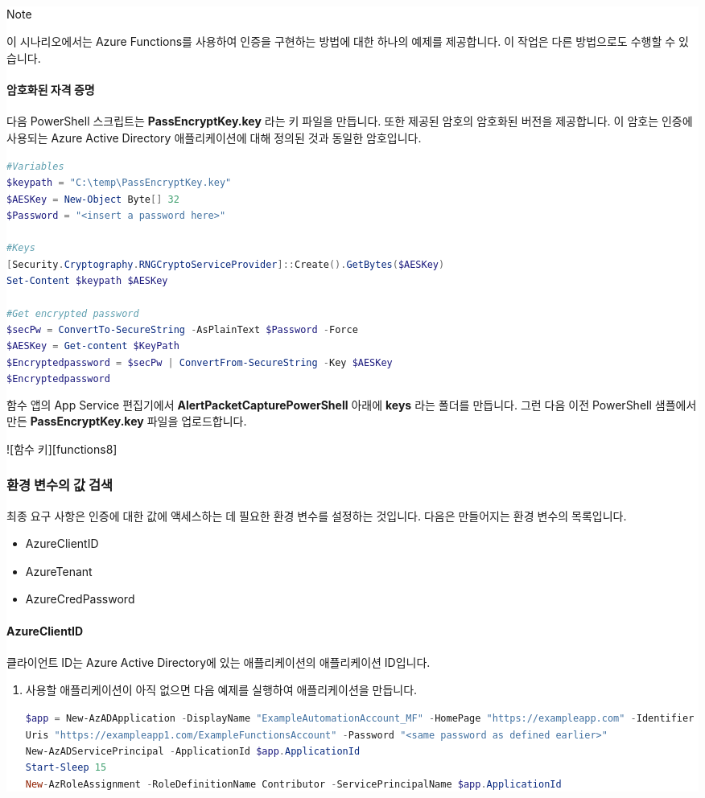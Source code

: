 > [!NOTE]
> 이 시나리오에서는 Azure Functions를 사용하여 인증을 구현하는 방법에 대한 하나의 예제를 제공합니다. 이 작업은 다른 방법으로도 수행할 수 있습니다.

#### <a name="encrypted-credentials"></a>암호화된 자격 증명

다음 PowerShell 스크립트는 **PassEncryptKey.key** 라는 키 파일을 만듭니다. 또한 제공된 암호의 암호화된 버전을 제공합니다. 이 암호는 인증에 사용되는 Azure Active Directory 애플리케이션에 대해 정의된 것과 동일한 암호입니다.

```powershell
#Variables
$keypath = "C:\temp\PassEncryptKey.key"
$AESKey = New-Object Byte[] 32
$Password = "<insert a password here>"

#Keys
[Security.Cryptography.RNGCryptoServiceProvider]::Create().GetBytes($AESKey) 
Set-Content $keypath $AESKey

#Get encrypted password
$secPw = ConvertTo-SecureString -AsPlainText $Password -Force
$AESKey = Get-content $KeyPath
$Encryptedpassword = $secPw | ConvertFrom-SecureString -Key $AESKey
$Encryptedpassword
```

함수 앱의 App Service 편집기에서 **AlertPacketCapturePowerShell** 아래에 **keys** 라는 폴더를 만듭니다. 그런 다음 이전 PowerShell 샘플에서 만든 **PassEncryptKey.key** 파일을 업로드합니다.

![함수 키][functions8]

### <a name="retrieve-values-for-environment-variables"></a>환경 변수의 값 검색

최종 요구 사항은 인증에 대한 값에 액세스하는 데 필요한 환경 변수를 설정하는 것입니다. 다음은 만들어지는 환경 변수의 목록입니다.

* AzureClientID

* AzureTenant

* AzureCredPassword


#### <a name="azureclientid"></a>AzureClientID

클라이언트 ID는 Azure Active Directory에 있는 애플리케이션의 애플리케이션 ID입니다.

1. 사용할 애플리케이션이 아직 없으면 다음 예제를 실행하여 애플리케이션을 만듭니다.

    ```powershell
    $app = New-AzADApplication -DisplayName "ExampleAutomationAccount_MF" -HomePage "https://exampleapp.com" -IdentifierUris "https://exampleapp1.com/ExampleFunctionsAccount" -Password "<same password as defined earlier>"
    New-AzADServicePrincipal -ApplicationId $app.ApplicationId
    Start-Sleep 15
    New-AzRoleAssignment -RoleDefinitionName Contributor -ServicePrincipalName $app.ApplicationId
    ```


[1]: ./media/network-watcher-alert-triggered-packet-capture/figure1.png
[1-1]: ./media/network-watcher-alert-triggered-packet-capture/figure1-1.png
[2]: ./media/network-watcher-alert-triggered-packet-capture/figure2.png
[3]: ./media/network-watcher-alert-triggered-packet-capture/figure3.png